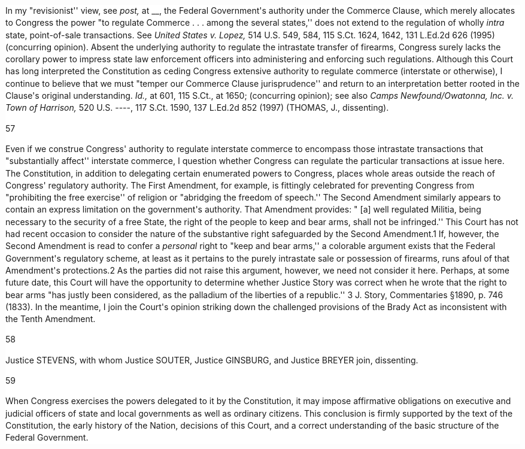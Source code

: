 In my "revisionist'' view, see _post,_ at __, the Federal Government's
authority under the Commerce Clause, which merely allocates to Congress the
power "to regulate Commerce . . . among the several states,'' does not extend
to the regulation of wholly _intra_ state, point-of-sale transactions. See
_United States v. Lopez,_ 514 U.S. 549, 584, 115 S.Ct. 1624, 1642, 131 L.Ed.2d
626 (1995) (concurring opinion). Absent the underlying authority to regulate
the intrastate transfer of firearms, Congress surely lacks the corollary power
to impress state law enforcement officers into administering and enforcing
such regulations. Although this Court has long interpreted the Constitution as
ceding Congress extensive authority to regulate commerce (interstate or
otherwise), I continue to believe that we must "temper our Commerce Clause
jurisprudence'' and return to an interpretation better rooted in the Clause's
original understanding. _Id.,_ at 601, 115 S.Ct., at 1650; (concurring
opinion); see also _Camps Newfound/Owatonna, Inc. v. Town of Harrison,_ 520
U.S. ----, 117 S.Ct. 1590, 137 L.Ed.2d 852 (1997) (THOMAS, J., dissenting).

57

Even if we construe Congress' authority to regulate interstate commerce to
encompass those intrastate transactions that "substantially affect''
interstate commerce, I question whether Congress can regulate the particular
transactions at issue here. The Constitution, in addition to delegating
certain enumerated powers to Congress, places whole areas outside the reach of
Congress' regulatory authority. The First Amendment, for example, is fittingly
celebrated for preventing Congress from "prohibiting the free exercise'' of
religion or "abridging the freedom of speech.'' The Second Amendment similarly
appears to contain an express limitation on the government's authority. That
Amendment provides: " [a] well regulated Militia, being necessary to the
security of a free State, the right of the people to keep and bear arms, shall
not be infringed.'' This Court has not had recent occasion to consider the
nature of the substantive right safeguarded by the Second Amendment.1 If,
however, the Second Amendment is read to confer a _personal_ right to "keep
and bear arms,'' a colorable argument exists that the Federal Government's
regulatory scheme, at least as it pertains to the purely intrastate sale or
possession of firearms, runs afoul of that Amendment's protections.2 As the
parties did not raise this argument, however, we need not consider it here.
Perhaps, at some future date, this Court will have the opportunity to
determine whether Justice Story was correct when he wrote that the right to
bear arms "has justly been considered, as the palladium of the liberties of a
republic.'' 3 J. Story, Commentaries §1890, p. 746 (1833). In the meantime, I
join the Court's opinion striking down the challenged provisions of the Brady
Act as inconsistent with the Tenth Amendment.

58

Justice STEVENS, with whom Justice SOUTER, Justice GINSBURG, and Justice
BREYER join, dissenting.

59

When Congress exercises the powers delegated to it by the Constitution, it may
impose affirmative obligations on executive and judicial officers of state and
local governments as well as ordinary citizens. This conclusion is firmly
supported by the text of the Constitution, the early history of the Nation,
decisions of this Court, and a correct understanding of the basic structure of
the Federal Government.
